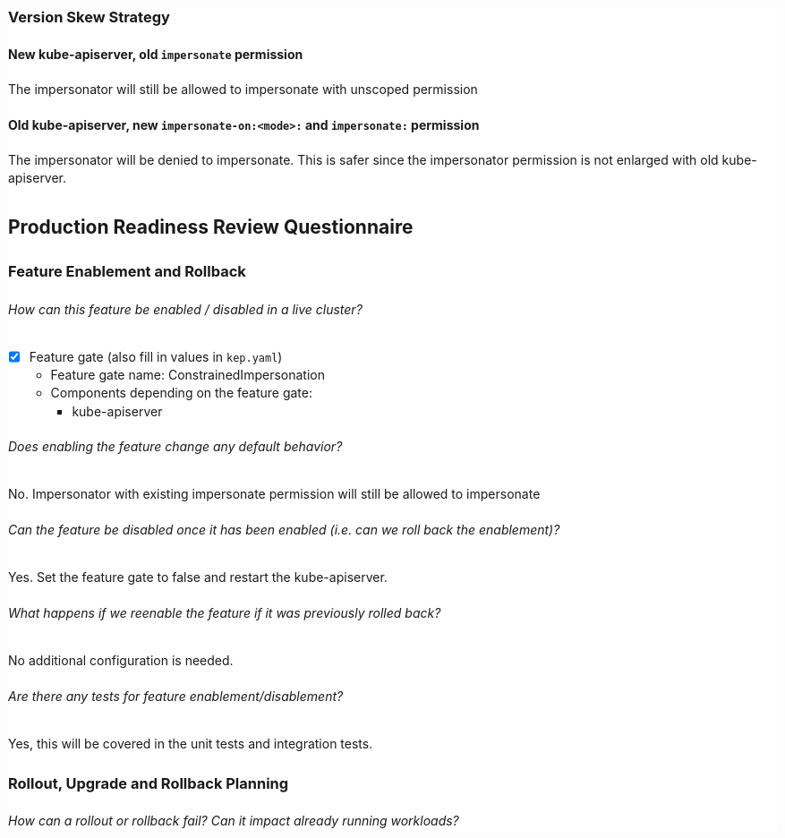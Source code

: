 ### Version Skew Strategy

#### New kube-apiserver, old `impersonate` permission
The impersonator will still be allowed to impersonate with unscoped permission

#### Old kube-apiserver, new `impersonate-on:<mode>:` and `impersonate:` permission
The impersonator will be denied to impersonate. This is safer since the impersonator permission is not enlarged
with old kube-apiserver.

## Production Readiness Review Questionnaire



### Feature Enablement and Rollback



###### How can this feature be enabled / disabled in a live cluster?



- [x] Feature gate (also fill in values in `kep.yaml`)
  - Feature gate name: ConstrainedImpersonation
  - Components depending on the feature gate:
    - kube-apiserver

###### Does enabling the feature change any default behavior?

No. Impersonator with existing impersonate permission will still be allowed to impersonate

###### Can the feature be disabled once it has been enabled (i.e. can we roll back the enablement)?

Yes. Set the feature gate to false and restart the kube-apiserver.

###### What happens if we reenable the feature if it was previously rolled back?

No additional configuration is needed.

###### Are there any tests for feature enablement/disablement?



Yes, this will be covered in the unit tests and integration tests.

### Rollout, Upgrade and Rollback Planning



###### How can a rollout or rollback fail? Can it impact already running workloads?


[kubernetes.io]: https://kubernetes.io/
[kubernetes/enhancements]: https://git.k8s.io/enhancements
[kubernetes/kubernetes]: https://git.k8s.io/kubernetes
[kubernetes/website]: https://git.k8s.io/website